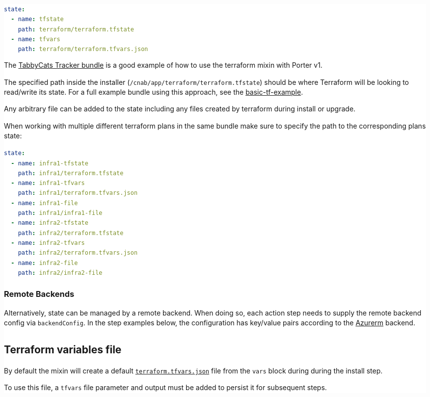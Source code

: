 ```yaml
state:
  - name: tfstate
    path: terraform/terraform.tfstate
  - name: tfvars
    path: terraform/terraform.tfvars.json
```

The [TabbyCats Tracker bundle](https://github.com/carolynvs/tabbycat-demo) is a good example of how to use the terraform mixin with Porter v1.

The specified path inside the installer (`/cnab/app/terraform/terraform.tfstate`) should be where Terraform will be looking to read/write its state.  For a full example bundle using this approach, see the [basic-tf-example](examples/basic-tf-example).

Any arbitrary file can be added to the state including any files created by terraform during install or upgrade.

When working with multiple different terraform plans in the same bundle make sure to specify the path to the corresponding plans state:

```yaml
state:
  - name: infra1-tfstate
    path: infra1/terraform.tfstate
  - name: infra1-tfvars
    path: infra1/terraform.tfvars.json
  - name: infra1-file
    path: infra1/infra1-file
  - name: infra2-tfstate
    path: infra2/terraform.tfstate
  - name: infra2-tfvars
    path: infra2/terraform.tfvars.json
  - name: infra2-file
    path: infra2/infra2-file
```

### Remote Backends

Alternatively, state can be managed by a remote backend.  When doing so, each action step needs to supply the remote backend config via `backendConfig`.  In the step examples below, the configuration has key/value pairs according to the [Azurerm](https://www.terraform.io/docs/backends/types/azurerm.html) backend.


## Terraform variables file

By default the mixin will create a default 
[`terraform.tfvars.json`](https://www.terraform.io/docs/language/values/variables.html#variable-definitions-tfvars-files)
file from the `vars` block during during the install step.

To use this file, a `tfvars` file parameter and output must be added to persist it for subsequent steps.
